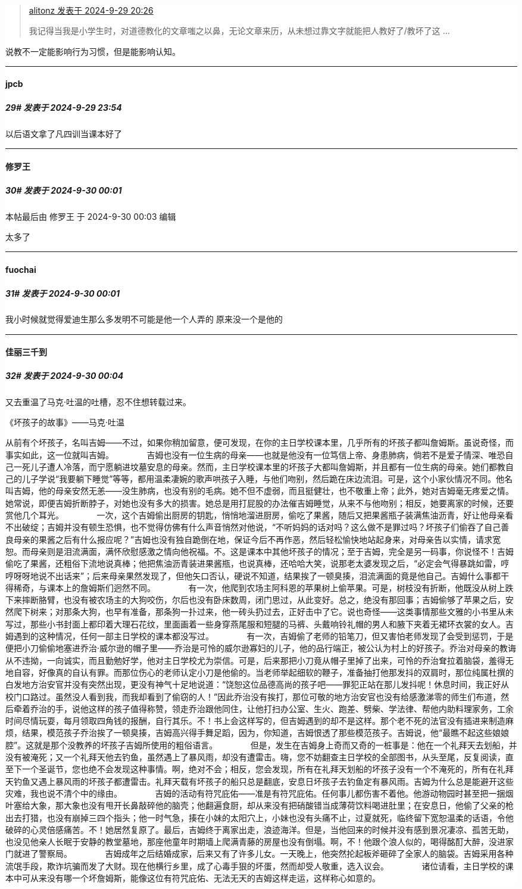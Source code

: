 <blockquote><a href="httphttps://bbs.saraba1st.com/2b/forum.php?mod=redirect&amp;goto=findpost&amp;pid=66342687&amp;ptid=2201451" target="_blank">alitonz 发表于 2024-9-29 20:26</a>

我记得当我是小学生时，对道德教化的文章嗤之以鼻，无论文章来历，从未想过靠文字就能把人教好了/教坏了这 ...</blockquote>
说教不一定能影响行为习惯，但是能影响认知。

*****

####  jpcb  
##### 29#       发表于 2024-9-29 23:54

以后语文拿了凡四训当课本好了

*****

####  修罗王  
##### 30#       发表于 2024-9-30 00:01

 本帖最后由 修罗王 于 2024-9-30 00:03 编辑 

太多了         

*****

####  fuochai  
##### 31#       发表于 2024-9-30 00:01

我小时候就觉得爱迪生那么多发明不可能是他一个人弄的 原来没一个是他的

*****

####  佳丽三千到  
##### 32#       发表于 2024-9-30 00:04

又去重温了马克·吐温的吐槽，忍不住想转载过来。

《坏孩子的故事》——马克·吐温

从前有个坏孩子，名叫吉姆——不过，如果你稍加留意，便可发现，在你的主日学校课本里，几乎所有的坏孩子都叫詹姆斯。虽说奇怪，而事实如此，这一位就叫吉姆。
      　　吉姆也没有一位生病的母亲——也就是他没有一位笃信上帝、身患肺病，倘若不是爱子情深、唯恐自己一死儿子遭人冷落，而宁愿躺进坟墓安息的母亲。然而，主日学校课本里的坏孩子大都叫詹姆斯，并且都有一位生病的母亲。她们都教自己的儿子学说“我要躺下睡觉”等等，都用温柔凄婉的歌声哄孩子入睡，与他们吻别，然后跪在床边流泪。可是，这个小家伙情况不同。他名叫吉姆，他的母亲安然无恙——没生肺病，也没有别的毛病。她不但不虚弱，而且挺健壮，也不敬重上帝；此外，她对吉姆毫无疼爱之情。她常说，即便吉姆折断脖子，对她也没有多大的损害。她总是用打屁股的办法催吉姆睡觉，从来不与他吻别；相反，她要离家的时候，还要赏他几个耳光。
      　　一次，这个吉姆偷出厨房的钥匙，悄悄地溜进厨房，偷吃了果酱，随后又把果酱瓶子装满焦油沥青，好让他母亲看不出破绽；吉姆并没有顿生恐惧，也不觉得仿佛有什么声音悄然对他说，“不听妈妈的话对吗？这么做不是罪过吗？坏孩子们偷吞了自己善良母亲的果酱之后有什么报应呢？”吉姆也没有独自跪倒在地，保证今后不再作恶，然后轻松愉快地站起身来，对母亲告以实情，请求宽恕。而母亲则是泪流满面，满怀欣慰感激之情向他祝福。不。这是课本中其他坏孩子的情况；至于吉姆，完全是另一码事，你说怪不！吉姆偷吃了果酱，还粗俗下流地说真棒；他把焦油沥青装进果酱瓶，也说真棒，还哈哈大笑，说那老太婆发现之后，“必定会气得暴跳如雷，哼哼呀呀地说不出话来”；后来母亲果然发现了，但他矢口否认，硬说不知道，结果挨了一顿臭揍，泪流满面的竟是他自己。吉姆什么事都干得稀奇，与课本上的詹姆斯们迥然不同。
      　　有一次，他爬到农场主阿科恩的苹果树上偷苹果。可是，树枝没有折断，他既没从树上跌下来摔断胳臂，也没有被农场主的大狗咬伤，尔后也没有卧床数周，闭门思过，从此变好。总之，绝没有那回事；吉姆偷够了苹果之后，安然爬下树来；对那条大狗，也早有准备，那条狗一扑过来，他一砖头扔过去，正好击中了它。说也奇怪——这类事情那些文雅的小书里从未写过，那些小书封面上都印着大理石花纹，里面画着一些身穿燕尾服和短腿的马裤、头戴响铃礼帽的男人和腋下夹着无裙环衣裳的女人。吉姆遇到的这种情况，任何一部主日学校的课本都没写过。
      　　有一次，吉姆偷了老师的铅笔刀，但又害怕老师发现了会受到惩罚，于是便把小刀偷偷地塞进乔治·威尔逊的帽子里——乔治是可怜的威尔逊寡妇的儿子，他的品行端正，被公认为村上的好孩子。乔治对母亲的教诲从不违拗，一向诚实，而且勤勉好学，他对主日学校尤为崇信。可是，后来那把小刀竟从帽子里掉了出来，可怜的乔治耷拉着脑袋，羞得无地自容，好像真的自认有罪。而那位伤心的老师认定小刀是他偷的。当老师举起细软的鞭子，准备抽打他那发抖的双肩时，那位纯属杜撰的白发地方治安官并没有突然出现，更没有神气十足地说道：“饶恕这位品德高尚的孩子吧——罪犯正站在那儿发抖呢！休息时间，我正好从校门口路过。虽然没人看到我，而我却看到了偷窃的人！”因此乔治没有挨打，那位可敬的地方治安官也没有给感激涕零的师生们布道，然后牵着乔治的手，说他这样的孩子值得称赞，领走乔治跟他同住，让他打扫办公室、生火、跑差、劈柴、学法律、帮他内助料理家务，工余时间尽情玩耍，每月领取四角钱的报酬，自行其乐。不！书上会这样写的，但吉姆遇到的却不是这样。那个老不死的法官没有插进来制造麻烦，结果，模范孩子乔治挨了一顿臭揍，吉姆高兴得手舞足蹈，因为，你知道，吉姆恨透了那些模范孩子。吉姆说，他“最瞧不起这些娘娘腔”。这就是那个没教养的坏孩子吉姆所使用的粗俗语言。
      　　但是，发生在吉姆身上奇而又奇的一桩事是：他在一个礼拜天去划船，并没有被淹死；又一个礼拜天他去钓鱼，虽然遇上了暴风雨，却没有遭雷击。嗨，您不妨翻查主日学校的全部图书，从头至尾，反复阅读，直至下一个圣诞节，您也绝不会发现这种事情。啊，绝对不会；相反，您会发现，所有在礼拜天划船的坏孩子没有一个不淹死的，所有在礼拜天钓鱼又遇上暴风雨的坏孩子都遭雷击。礼拜天载有坏孩子的船只总是翻底，安息日坏孩子去钓鱼定有暴风雨。吉姆为什么总是能避开这些灾难，我也说不清个中的缘由。
      　　吉姆的活动有符咒庇佑——准是有符咒庇佑。任何事儿都伤害不着他。他游动物园时甚至把一捆烟叶塞给大象，那大象也没有甩开长鼻敲碎他的脑壳；他翻遍食厨，却从来没有把硝酸错当成薄荷饮料喝进肚里；在安息日，他偷了父亲的枪出去打猎，也没有崩掉三四个指头；他一时气急，揍在小妹的太阳穴上，小妹也没有头痛不止，过夏就死，临终留下宽恕温柔的话语，令他破碎的心灵倍感痛苦。不！她居然复原了。最后，吉姆终于离家出走，浪迹海洋。但是，当他回来的时候并没有感到景况凄凉、孤苦无助，也没见他亲人长眠于安静的教堂墓地，那座他童年时期墙上爬满青藤的房屋也没有倒塌。啊，不！他跟个浪人似的，喝得酩酊大醉，没进家门就进了警察局。
      　　吉姆成年之后结婚成家，后来又有了许多儿女。一天晚上，他突然抡起板斧砸碎了全家人的脑袋。吉姆采用各种流氓手段，欺诈坑骗而发了大财。现在他横行乡里，成了心毒手狠的坏蛋，然而却受人敬重，选入议会。
      　　诸位请看，主日学校的课本中可从来没有哪一个坏詹姆斯，能像这位有符咒庇佑、无法无天的吉姆这样走运，这样称心如意的。
